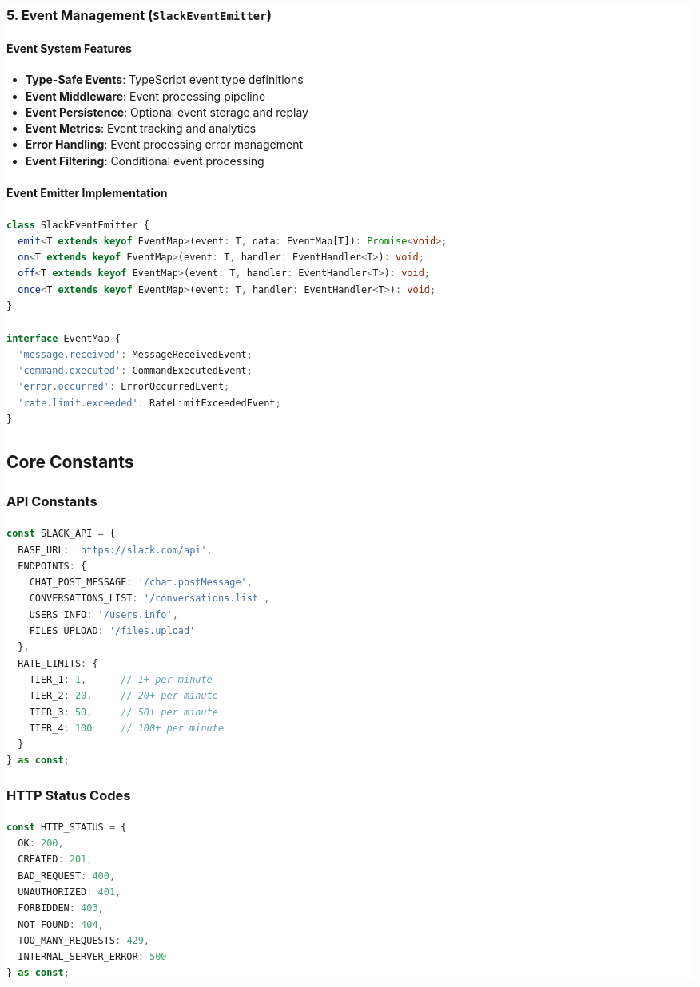 ### 5. Event Management (`SlackEventEmitter`)

#### Event System Features
- **Type-Safe Events**: TypeScript event type definitions
- **Event Middleware**: Event processing pipeline
- **Event Persistence**: Optional event storage and replay
- **Event Metrics**: Event tracking and analytics
- **Error Handling**: Event processing error management
- **Event Filtering**: Conditional event processing

#### Event Emitter Implementation
```typescript
class SlackEventEmitter {
  emit<T extends keyof EventMap>(event: T, data: EventMap[T]): Promise<void>;
  on<T extends keyof EventMap>(event: T, handler: EventHandler<T>): void;
  off<T extends keyof EventMap>(event: T, handler: EventHandler<T>): void;
  once<T extends keyof EventMap>(event: T, handler: EventHandler<T>): void;
}

interface EventMap {
  'message.received': MessageReceivedEvent;
  'command.executed': CommandExecutedEvent;
  'error.occurred': ErrorOccurredEvent;
  'rate.limit.exceeded': RateLimitExceededEvent;
}
```

## Core Constants

### API Constants
```typescript
const SLACK_API = {
  BASE_URL: 'https://slack.com/api',
  ENDPOINTS: {
    CHAT_POST_MESSAGE: '/chat.postMessage',
    CONVERSATIONS_LIST: '/conversations.list',
    USERS_INFO: '/users.info',
    FILES_UPLOAD: '/files.upload'
  },
  RATE_LIMITS: {
    TIER_1: 1,      // 1+ per minute
    TIER_2: 20,     // 20+ per minute
    TIER_3: 50,     // 50+ per minute
    TIER_4: 100     // 100+ per minute
  }
} as const;
```

### HTTP Status Codes
```typescript
const HTTP_STATUS = {
  OK: 200,
  CREATED: 201,
  BAD_REQUEST: 400,
  UNAUTHORIZED: 401,
  FORBIDDEN: 403,
  NOT_FOUND: 404,
  TOO_MANY_REQUESTS: 429,
  INTERNAL_SERVER_ERROR: 500
} as const;
```
